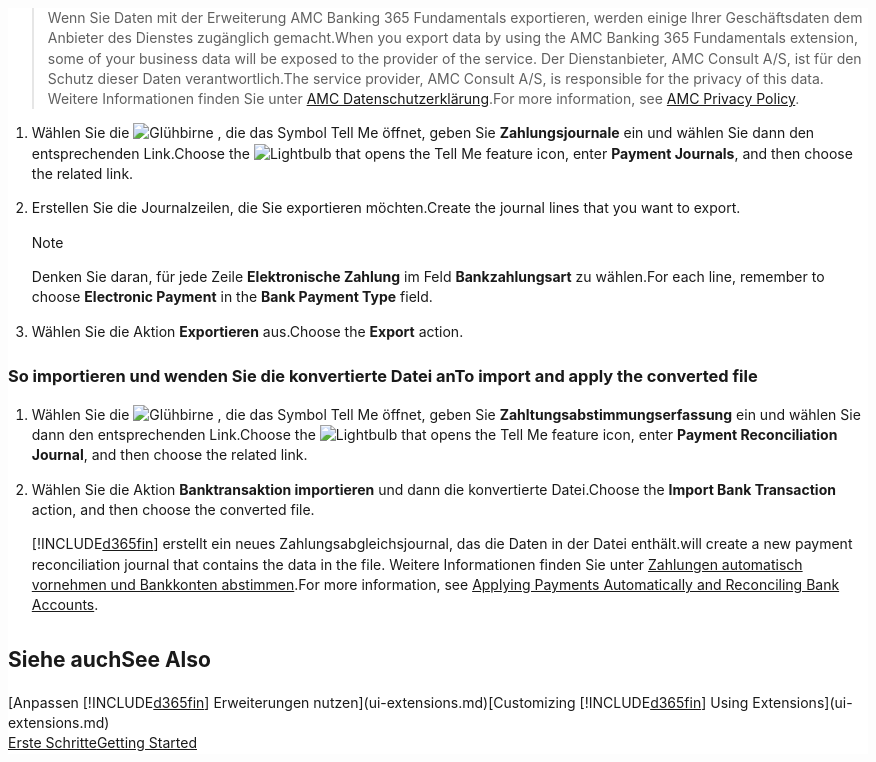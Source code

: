 >  <span data-ttu-id="1a422-151">Wenn Sie Daten mit der Erweiterung AMC Banking 365 Fundamentals exportieren, werden einige Ihrer Geschäftsdaten dem Anbieter des Dienstes zugänglich gemacht.</span><span class="sxs-lookup"><span data-stu-id="1a422-151">When you export data by using the AMC Banking 365 Fundamentals extension, some of your business data will be exposed to the provider of the service.</span></span> <span data-ttu-id="1a422-152">Der Dienstanbieter, AMC Consult A/S, ist für den Schutz dieser Daten verantwortlich.</span><span class="sxs-lookup"><span data-stu-id="1a422-152">The service provider, AMC Consult A/S, is responsible for the privacy of this data.</span></span> <span data-ttu-id="1a422-153">Weitere Informationen finden Sie unter [AMC Datenschutzerklärung](https://go.microsoft.com/fwlink/?LinkId=510158).</span><span class="sxs-lookup"><span data-stu-id="1a422-153">For more information, see [AMC Privacy Policy](https://go.microsoft.com/fwlink/?LinkId=510158).</span></span>

1. <span data-ttu-id="1a422-154">Wählen Sie die ![Glühbirne , die das Symbol Tell Me öffnet](media/ui-search/search_small.png "Tell Me-Funktion"), geben Sie **Zahlungsjournale** ein und wählen Sie dann den entsprechenden Link.</span><span class="sxs-lookup"><span data-stu-id="1a422-154">Choose the ![Lightbulb that opens the Tell Me feature](media/ui-search/search_small.png "Tell me what you want to do") icon, enter **Payment Journals**, and then choose the related link.</span></span>
2. <span data-ttu-id="1a422-155">Erstellen Sie die Journalzeilen, die Sie exportieren möchten.</span><span class="sxs-lookup"><span data-stu-id="1a422-155">Create the journal lines that you want to export.</span></span>  

   > [!Note]
   > <span data-ttu-id="1a422-156">Denken Sie daran, für jede Zeile **Elektronische Zahlung** im Feld **Bankzahlungsart** zu wählen.</span><span class="sxs-lookup"><span data-stu-id="1a422-156">For each line, remember to choose **Electronic Payment** in the **Bank Payment Type** field.</span></span>
3. <span data-ttu-id="1a422-157">Wählen Sie die Aktion **Exportieren** aus.</span><span class="sxs-lookup"><span data-stu-id="1a422-157">Choose the **Export** action.</span></span>

### <a name="to-import-and-apply-the-converted-file"></a><span data-ttu-id="1a422-158">So importieren und wenden Sie die konvertierte Datei an</span><span class="sxs-lookup"><span data-stu-id="1a422-158">To import and apply the converted file</span></span>
1. <span data-ttu-id="1a422-159">Wählen Sie die ![Glühbirne , die das Symbol Tell Me öffnet](media/ui-search/search_small.png "Tell Me-Funktion"), geben Sie **Zahltungsabstimmungserfassung** ein und wählen Sie dann den entsprechenden Link.</span><span class="sxs-lookup"><span data-stu-id="1a422-159">Choose the ![Lightbulb that opens the Tell Me feature](media/ui-search/search_small.png "Tell me what you want to do") icon, enter **Payment Reconciliation Journal**, and then choose the related link.</span></span>
2. <span data-ttu-id="1a422-160">Wählen Sie die Aktion **Banktransaktion importieren** und dann die konvertierte Datei.</span><span class="sxs-lookup"><span data-stu-id="1a422-160">Choose the **Import Bank Transaction** action, and then choose the converted file.</span></span>  

   [!INCLUDE[d365fin](includes/d365fin_md.md)] <span data-ttu-id="1a422-161">erstellt ein neues Zahlungsabgleichsjournal, das die Daten in der Datei enthält.</span><span class="sxs-lookup"><span data-stu-id="1a422-161">will create a new payment reconciliation journal that contains the data in the file.</span></span> <span data-ttu-id="1a422-162">Weitere Informationen finden Sie unter [Zahlungen automatisch vornehmen und Bankkonten abstimmen](receivables-apply-payments-auto-reconcile-bank-accounts.md).</span><span class="sxs-lookup"><span data-stu-id="1a422-162">For more information, see [Applying Payments Automatically and Reconciling Bank Accounts](receivables-apply-payments-auto-reconcile-bank-accounts.md).</span></span>

## <a name="see-also"></a><span data-ttu-id="1a422-163">Siehe auch</span><span class="sxs-lookup"><span data-stu-id="1a422-163">See Also</span></span>
<span data-ttu-id="1a422-164">[Anpassen [!INCLUDE[d365fin](includes/d365fin_md.md)] Erweiterungen nutzen](ui-extensions.md)</span><span class="sxs-lookup"><span data-stu-id="1a422-164">[Customizing [!INCLUDE[d365fin](includes/d365fin_md.md)] Using Extensions](ui-extensions.md)</span></span>  
[<span data-ttu-id="1a422-165">Erste Schritte</span><span class="sxs-lookup"><span data-stu-id="1a422-165">Getting Started</span></span>](product-get-started.md)
